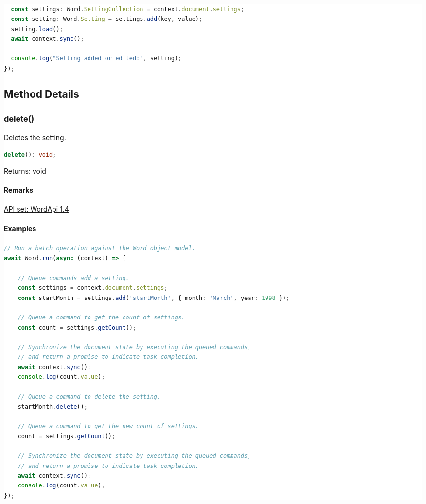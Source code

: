 ```typescript
  const settings: Word.SettingCollection = context.document.settings;
  const setting: Word.Setting = settings.add(key, value);
  setting.load();
  await context.sync();

  console.log("Setting added or edited:", setting);
});
```

## Method Details

### delete()

Deletes the setting.

```typescript
delete(): void;
```

Returns: void

#### Remarks

[API set: WordApi 1.4](/en-us/javascript/api/requirement-sets/word/word-api-requirement-sets)

#### Examples

```typescript
// Run a batch operation against the Word object model.
await Word.run(async (context) => {

    // Queue commands add a setting.
    const settings = context.document.settings;
    const startMonth = settings.add('startMonth', { month: 'March', year: 1998 });

    // Queue a command to get the count of settings.
    const count = settings.getCount();

    // Synchronize the document state by executing the queued commands, 
    // and return a promise to indicate task completion.
    await context.sync();
    console.log(count.value);

    // Queue a command to delete the setting.
    startMonth.delete();

    // Queue a command to get the new count of settings.
    count = settings.getCount();

    // Synchronize the document state by executing the queued commands, 
    // and return a promise to indicate task completion.
    await context.sync();
    console.log(count.value);
});
```
